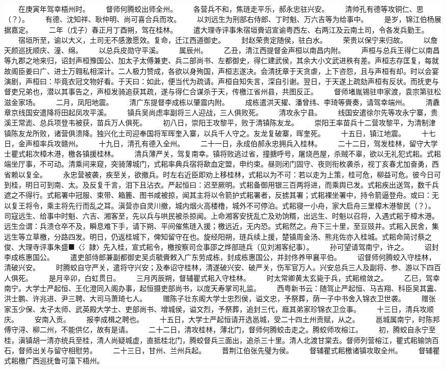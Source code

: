 　　在庚寅年驾幸梧州时。
　　督师何腾蛟出师全州。
　　各营兵不和，焦琏走平乐，郝永忠驻兴安。
　　清帅孔有德等攻铜仁、思（？）。
　　有德、沈知祥、耿仲明、尚可喜合兵而攻。
　　以刘远生为刑部右侍郎、丁时魁、万六吉等为给事中。
　　是岁，锦江伯杨展据嘉定。
　　二年（戊子）春正月丁酉朔，驾在桂林。
　　遣大理寺评事朱宿垣賫诏宣谕粤西左、右两江及云南土司，令各发兵勤王。
　　宿垣所至，谕以大义，土司无不感激愿效。复命，迁江西道御史。
　　封赵荣贵定随侯，驻白水。
　　荣贵以保宁来归故。
　　以詹天颜巡抚顺庆、潼、绵。
　　以总兵皮勋守平溪。
　　属辰州。
　　乙丑，清江西提督金声桓以南昌内附。
　　声桓与总兵王得仁以南昌等九郡之地来归，诏封声桓豫国公、加太子太傅兼吏、兵二部尚书、左都御史，得仁建武侯，其余大小文武进秩有差。声桓志存匡复，每就故阁臣姜曰广、进士万翱私相深计。二人极力赞成，各欲以身殉国，声桓志遂决。会清抚章于天贪虐，上下咨怨，且与声桓有却。时以会宴演剧，声桓曰：毕竟衣冠文物好看。于天曰：如此，便当代为疏请。声桓自知失言，深自引谢。翌日，于天遂上疏劾声桓有反状。而抚吏与督吏兄弟也，潜以其事告之，声桓发骑追获其疏，遂与得仁合谋杀于天，传檄江省州县，共图反正。
　　督师堵胤锡驻申家渡，袁宗第驻松滋金家场。
　　二月，凤阳地震。
　　清广东提督李成栋以肇震内附。
　　成栋遣洪天擢、潘曾纬、李琦等賫奏，请驾幸端州。
　　清纛章京线国安遣降将田起凤攻平溪。
　　镇兵吴尚虑率副将三人迎战，三人俱败死。
　　清攻永宁县。
　　线国安遣徐尔先等攻永宁寨，贵溪王常滮、总兵项登韦被获，苗兵万人俱死。
　　初八日，崇阳王攻黎平，败于清镇陈友龙。
　　崇阳王率苗兵十二营攻黎平，为清制津镇陈友龙所败，诸营俱溃降。独兴化土司迎奉国将军晖奎入寨，以兵千人守之。友龙复破寨，晖奎死。
　　十五日，镇江地震。
　　十七日，金声桓率兵攻赣州。
　　十九日，清孔有德入全州。
　　二十一日，永成伯郝永忠拥兵入桂林。
　　二十二日，驾发桂林，留守大学士瞿式耜次樟木港，檄各镇援桂林。
　　清兵薄严关，驾复南幸。镇将败逃过省，撞搪呼号，屠烧邑屋，杀贼不辜，欲以无礼犯式耜。式耜端坐厅事，不可动。清乘间来窥，突骑薄城门，式耜率典兵宿将歃血定盟，申约束。昼则闭门固守、夜则衔枚袭杀，视丁亥春尤加奋勇，西省赖以复全。
　　永忠营被袭，疾至关，欲撤兵。时左右近臣即劝上移桂林，式耜以为不可：若以走为上策，桂可危，柳益可危。彼今日可到桂，明日可到南、太。及反复千言，泪下且沾衣。严起恒曰：迟至厥明。式耜备御用银三百两将进，而乘舆已发。式耜疾出送驾，数千兵遮之不得行。式耜署中冠服、束带、箱簏、图书咸被掠，闻其主将以令箭护式耜署者，反掳其署；式耜裸坐署中，持令箭逼登舟。或曰：无以复王将令，乘主将先行而乱之耳。滇营亦自灵川撤，城内烟火高楼橹，城外不可停泊。式耜寝一小舟，家大启舟三里樟木港黎民（？）。司寇远生、给事中时魁、六吉、湘客至，先以兵与哄民被杀掠闻。上命湘客安抚乱亡及劝饷糈，出远生、时魁以召将，入遇式耜于樟木港。远生佥谓：兵溃仓卒不及，瞬息难下手，请下朔、平间催焦琏入援；檄远近，无内恐。式耜然之。舟下三十里，至豆豉井。式耜入民舍，集远生等立草檄，分路四发。明日，仍返桂城下，俾知留守在也。旋经阳朔，琏兵续上援，楚镇周金汤、熊兆佐亦入桂城。式耜命简讨蔡之俊、大理寺评事朱盛■〈氵隷〉先入桂，宣式耜令，檄按察司佥事邵之烨部琏兵（见刘湘客纪事）。
　　孙可望请驾南宁，许之。
　　诏封李成栋惠国公。
　　遣吏部侍郎兼副都御史吴贞毓賫敕入广东劳成栋，封成栋惠国公，并封佟养甲襄平伯。
　　诏督师何腾蛟入守桂林，清破兴安。
　　时腾蛟自守严关，遣将守兴安；及奉诏守桂林，清遂破兴安、破严关，伤军官万人。兴安总兵三人及副将、参、游以下四百人俱死。
　　是月辛卯，白虹贯日。
　　三月丙辰朔，督辅瞿式耜入守桂林。
　　时太常卿黄太玄毙于兵，式耜棺敛之。
　　乙巳，驾幸南宁。大学士严起恒、王化澄同入阁办事，起恒摄吏部尚书，以庞天寿掌司礼监。
　　西粤新书云：随驾止严起恒、马吉翔、科臣吴其靁、洪士鹏、许兆进、尹三聘、大司马萧琦七人。
　　赠陈子壮东阁大学士忠烈侯，谥文忠，予祭葬，荫一子中书舍入锦衣卫世袭。
　　赠张家玉少保、太子太师、武英殿大学士、吏部尚书、增城侯，谥文烈，予祭葬，追封三代，廕其弟家珍锦衣卫佥事。
　　十三日，清兵攻顺庆。
　　安南入贡。
　　报李成楫之聘也。
　　十五日，大学士严起恒请开选邕城，受二十四土州贡赋，从之。
　　邕城属南宁，时陈邦傅守浔、柳二州，不能供亿，故有是请。
　　二十二日，清攻桂林，薄北门，督师何腾蛟击走之。腾蛟师攻榕江。
　　初，腾蛟自永宁至桂，滇镇胡一清亦统兵至桂，清人尚疑城虚，直抵桂北门，腾蛟督兵三面出，追杀三十里。清人北渡甘棠去。督师列营榕江，瞿式耜输饷百石，督师出关与留守相慰劳。
　　二十三日，甘州、兰州兵起。
　　晋荆江伯张先璧为侯。
　　督辅瞿式耜檄诸镇攻取全州。
　　督辅瞿式耜檄广西巡抚鲁可藻下梧州。